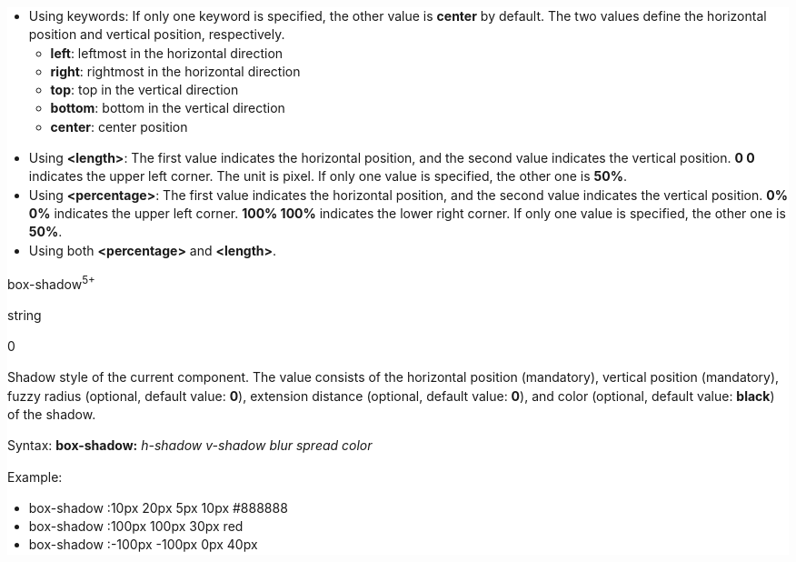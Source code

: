 <td class="cellrowborder" valign="top" width="40.954095409540955%" headers="mcps1.1.5.1.4 "><a name="ul1590812103363"></a><a name="ul1590812103363"></a><ul id="ul1590812103363"><li>Using keywords: If only one keyword is specified, the other value is <strong id="b5234102011540"><a name="b5234102011540"></a><a name="b5234102011540"></a>center</strong> by default. The two values define the horizontal position and vertical position, respectively.<a name="ul1453531734716"></a><a name="ul1453531734716"></a><ul id="ul1453531734716"><li><strong id="b0982111273712"><a name="b0982111273712"></a><a name="b0982111273712"></a>left</strong>: leftmost in the horizontal direction</li><li><strong id="b866713583912"><a name="b866713583912"></a><a name="b866713583912"></a>right</strong>: rightmost in the horizontal direction</li><li><strong id="b5886013193716"><a name="b5886013193716"></a><a name="b5886013193716"></a>top</strong>: top in the vertical direction</li><li><strong id="b84197142376"><a name="b84197142376"></a><a name="b84197142376"></a>bottom</strong>: bottom in the vertical direction</li><li><strong id="b14894114103710"><a name="b14894114103710"></a><a name="b14894114103710"></a>center</strong>: center position</li></ul>
</li></ul>
<a name="ul10908121023615"></a><a name="ul10908121023615"></a><ul id="ul10908121023615"><li>Using <strong id="b11401615193715"><a name="b11401615193715"></a><a name="b11401615193715"></a>&lt;length&gt;</strong>: The first value indicates the horizontal position, and the second value indicates the vertical position. <strong id="b1341381819379"><a name="b1341381819379"></a><a name="b1341381819379"></a>0 0</strong> indicates the upper left corner. The unit is pixel. If only one value is specified, the other one is <strong id="b48671516183714"><a name="b48671516183714"></a><a name="b48671516183714"></a>50%</strong>.</li><li>Using <strong id="b5492717163712"><a name="b5492717163712"></a><a name="b5492717163712"></a>&lt;percentage&gt;</strong>: The first value indicates the horizontal position, and the second value indicates the vertical position. <strong id="b164741723183712"><a name="b164741723183712"></a><a name="b164741723183712"></a>0% 0%</strong> indicates the upper left corner. <strong id="b64022245377"><a name="b64022245377"></a><a name="b64022245377"></a>100% 100%</strong> indicates the lower right corner. If only one value is specified, the other one is <strong id="b7893424163718"><a name="b7893424163718"></a><a name="b7893424163718"></a>50%</strong>.</li><li>Using both <strong id="b154811725193718"><a name="b154811725193718"></a><a name="b154811725193718"></a>&lt;percentage&gt;</strong> and <strong id="b34834254377"><a name="b34834254377"></a><a name="b34834254377"></a>&lt;length&gt;</strong>.</li></ul>
</td>
</tr>
<tr id="row1994075164514"><td class="cellrowborder" valign="top" width="27.04270427042704%" headers="mcps1.1.5.1.1 "><p id="p17940151124510"><a name="p17940151124510"></a><a name="p17940151124510"></a>box-shadow<sup id="sup787912854114"><a name="sup787912854114"></a><a name="sup787912854114"></a>5+</sup></p>
</td>
<td class="cellrowborder" valign="top" width="20.402040204020402%" headers="mcps1.1.5.1.2 "><p id="p194095154515"><a name="p194095154515"></a><a name="p194095154515"></a>string</p>
</td>
<td class="cellrowborder" valign="top" width="11.601160116011602%" headers="mcps1.1.5.1.3 "><p id="p169401351174518"><a name="p169401351174518"></a><a name="p169401351174518"></a>0</p>
</td>
<td class="cellrowborder" valign="top" width="40.954095409540955%" headers="mcps1.1.5.1.4 "><p id="p15549650195115"><a name="p15549650195115"></a><a name="p15549650195115"></a>Shadow style of the current component. The value consists of the horizontal position (mandatory), vertical position (mandatory), fuzzy radius (optional, default value: <strong id="b1191123116548"><a name="b1191123116548"></a><a name="b1191123116548"></a>0</strong>), extension distance (optional, default value: <strong id="b17911331135415"><a name="b17911331135415"></a><a name="b17911331135415"></a>0</strong>), and color (optional, default value: <strong id="b2091173111540"><a name="b2091173111540"></a><a name="b2091173111540"></a>black</strong>) of the shadow.</p>
<p id="p1159519921410"><a name="p1159519921410"></a><a name="p1159519921410"></a>Syntax: <strong id="b8462151851412"><a name="b8462151851412"></a><a name="b8462151851412"></a>box-shadow:</strong><em id="i14921019151415"><a name="i14921019151415"></a><a name="i14921019151415"></a> h-shadow v-shadow blur spread color</em></p>
<p id="p1431193714518"><a name="p1431193714518"></a><a name="p1431193714518"></a>Example:</p>
<a name="ul131475255546"></a><a name="ul131475255546"></a><ul id="ul131475255546"><li>box-shadow :10px 20px 5px 10px #888888</li><li>box-shadow :100px 100px 30px red</li><li>box-shadow :-100px -100px 0px 40px</li></ul>
</td>
</tr>